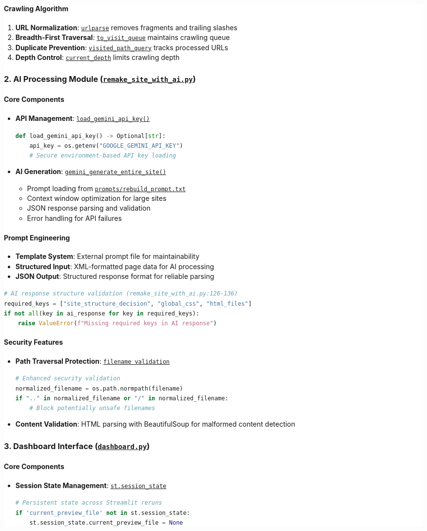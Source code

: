 #### Crawling Algorithm
1. **URL Normalization**: [`urlparse`](./crawl_site.py#L281-L284) removes fragments and trailing slashes
2. **Breadth-First Traversal**: [`to_visit_queue`](./crawl_site.py#L312) maintains crawling queue
3. **Duplicate Prevention**: [`visited_path_query`](./crawl_site.py#L311) tracks processed URLs
4. **Depth Control**: [`current_depth`](./crawl_site.py#L334-L336) limits crawling depth

### 2. AI Processing Module ([`remake_site_with_ai.py`](./remake_site_with_ai.py))

#### Core Components
- **API Management**: [`load_gemini_api_key()`](./remake_site_with_ai.py#L20-L30)
  ```python
  def load_gemini_api_key() -> Optional[str]:
      api_key = os.getenv("GOOGLE_GEMINI_API_KEY")
      # Secure environment-based API key loading
  ```

- **AI Generation**: [`gemini_generate_entire_site()`](./remake_site_with_ai.py#L32-L165)
  - Prompt loading from [`prompts/rebuild_prompt.txt`](./prompts/rebuild_prompt.txt)
  - Context window optimization for large sites
  - JSON response parsing and validation
  - Error handling for API failures

#### Prompt Engineering
- **Template System**: External prompt file for maintainability
- **Structured Input**: XML-formatted page data for AI processing
- **JSON Output**: Structured response format for reliable parsing

```python
# AI response structure validation (remake_site_with_ai.py:126-136)
required_keys = ["site_structure_decision", "global_css", "html_files"]
if not all(key in ai_response for key in required_keys):
    raise ValueError(f"Missing required keys in AI response")
```

#### Security Features
- **Path Traversal Protection**: [`filename validation`](./remake_site_with_ai.py#L372-L387)
  ```python
  # Enhanced security validation
  normalized_filename = os.path.normpath(filename)
  if ".." in normalized_filename or "/" in normalized_filename:
      # Block potentially unsafe filenames
  ```

- **Content Validation**: HTML parsing with BeautifulSoup for malformed content detection

### 3. Dashboard Interface ([`dashboard.py`](./dashboard.py))

#### Core Components
- **Session State Management**: [`st.session_state`](./dashboard.py#L24-L39)
  ```python
  # Persistent state across Streamlit reruns
  if 'current_preview_file' not in st.session_state:
      st.session_state.current_preview_file = None
  ```

